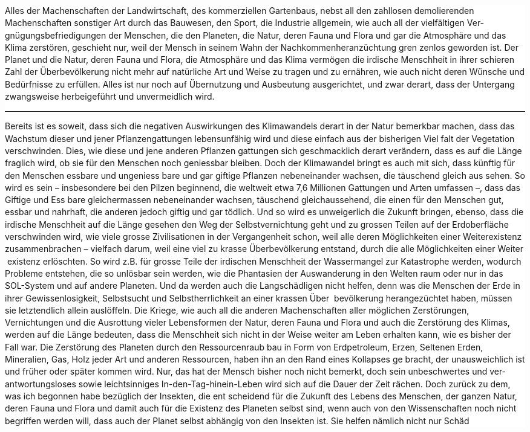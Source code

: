 Alles der Machenschaften der Landwirtschaft, des kommerziellen Gartenbaus,
nebst all den zahllosen demolierenden Machenschaften sonstiger Art durch das
Bauwesen, den Sport, die Industrie allgemein, wie auch all der vielfältigen Ver­
gnügungsbefriedigungen der Menschen, die den Planeten, die Natur, deren
Fauna und Flora und gar die Atmosphäre und das Klima zerstören, geschieht
nur, weil der Mensch in seinem Wahn der Nachkommenheranzüchtung gren­
zenlos geworden ist. Der Planet und die Natur, deren Fauna und Flora, die
Atmosphäre und das Klima vermögen die irdische Menschheit in ihrer schieren
Zahl der Überbevölkerung nicht mehr auf natürliche Art und Weise zu tragen und
zu ernähren, wie auch nicht deren Wünsche und Bedürfnisse zu erfüllen. Alles
ist nur noch auf Übernutzung und Ausbeutung ausgerichtet, und zwar derart,
dass der Untergang zwangsweise herbeigeführt und unvermeidlich wird.


-----

Bereits ist es soweit, dass sich die negativen Auswirkungen des Klimawandels
derart in der Natur bemerkbar machen, dass das Wachstum dieser und jener
Pflanzengattungen lebensunfähig wird und diese einfach aus der bisherigen Viel­
falt der Vegetation verschwinden. Dies, wie diese und jene anderen Pflanzen­
gattungen sich geschmacklich derart verändern, dass es auf die Länge fraglich
wird, ob sie für den Menschen noch geniessbar bleiben. Doch der Klimawandel
bringt es auch mit sich, dass künftig für den Menschen essbare und ungeniess­
bare und gar giftige Pflanzen nebeneinander wachsen, die täuschend gleich aus­
sehen. So wird es sein – insbesondere bei den Pilzen beginnend, die weltweit
etwa 7,6 Millionen Gattungen und Arten umfassen –, dass das Giftige und Ess­
bare gleichermassen nebeneinander wachsen, täuschend gleichaussehend, die
einen für den Menschen gut, essbar und nahrhaft, die anderen jedoch giftig und
gar tödlich. Und so wird es unweigerlich die Zukunft bringen, ebenso, dass die
irdische Menschheit auf die Länge gesehen den Weg der Selbstvernichtung
geht und zu grossen Teilen auf der Erdoberfläche verschwinden wird, wie viele
grosse Zivilisationen in der Vergangenheit schon, weil alle deren Möglichkeiten
einer Weiterexistenz zusammenbrachen – vielfach darum, weil eine viel zu
krasse Überbevölkerung entstand, durch die alle Möglichkeiten einer Weiter ­
existenz erlöschten. So wird z.B. für grosse Teile der irdischen Menschheit der
Wassermangel zur Katastrophe werden, wodurch Probleme entstehen, die so
unlösbar sein werden, wie die Phantasien der Auswanderung in den Welten­
raum oder nur in das SOL-System und auf andere Planeten. Und da werden
auch die Langschädligen nicht helfen, denn was die Menschen der Erde in ihrer
Gewissenlosigkeit, Selbstsucht und Selbstherrlichkeit an einer krassen Über ­
bevölkerung herangezüchtet haben, müssen sie letztendlich allein auslöffeln. Die
Kriege, wie auch all die anderen Machenschaften aller möglichen Zerstörungen,
Vernichtungen und die Ausrottung vieler Lebensformen der Natur, deren Fauna
und Flora und auch die Zerstörung des Klimas, werden auf die Länge bedeuten,
dass die Menschheit sich nicht in der Weise weiter am Leben erhalten kann, wie
es bisher der Fall war. Die Zerstörung des Planeten durch den Ressourcenraub­
bau in Form von Erdpetroleum, Erzen, Seltenen Erden, Mineralien, Gas, Holz
jeder Art und anderen Ressourcen, haben ihn an den Rand eines Kollapses ge­
bracht, der unausweichlich ist und früher oder später kommen wird. Nur, das
hat der Mensch bisher noch nicht bemerkt, doch sein unbeschwertes und ver­
antwortungsloses sowie leichtsinniges In-den-Tag-hinein-Leben wird sich auf
die Dauer der Zeit rächen.
Doch zurück zu dem, was ich begonnen habe bezüglich der Insekten, die ent­
scheidend für die Zukunft des Lebens des Menschen, der ganzen Natur, deren
Fauna und Flora und damit auch für die Existenz des Planeten selbst sind, wenn
auch von den Wissenschaften noch nicht begriffen werden will, dass auch der
Planet selbst abhängig von den Insekten ist. Sie helfen nämlich nicht nur Schäd­

